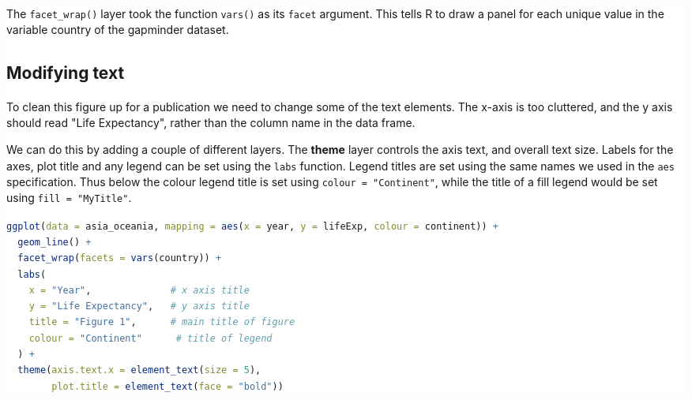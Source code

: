 The `facet_wrap()` layer took the function `vars()` as its `facet` argument. This tells R to draw a panel for each unique value in the variable country of the gapminder dataset.


## Modifying text

To clean this figure up for a publication we need to change some of the text
elements. The x-axis is too cluttered, and the y axis should read
"Life Expectancy", rather than the column name in the data frame.

We can do this by adding a couple of different layers. The **theme** layer
controls the axis text, and overall text size. Labels for the axes, plot 
title and any legend can be set using the `labs` function. Legend titles
are set using the same names we used in the `aes` specification. Thus below
the colour legend title is set using `colour = "Continent"`, while the title 
of a fill legend would be set using `fill = "MyTitle"`. 


```r
ggplot(data = asia_oceania, mapping = aes(x = year, y = lifeExp, colour = continent)) +
  geom_line() +
  facet_wrap(facets = vars(country)) +
  labs(
    x = "Year",              # x axis title
    y = "Life Expectancy",   # y axis title
    title = "Figure 1",      # main title of figure
    colour = "Continent"      # title of legend
  ) +
  theme(axis.text.x = element_text(size = 5),
        plot.title = element_text(face = "bold"))
```
